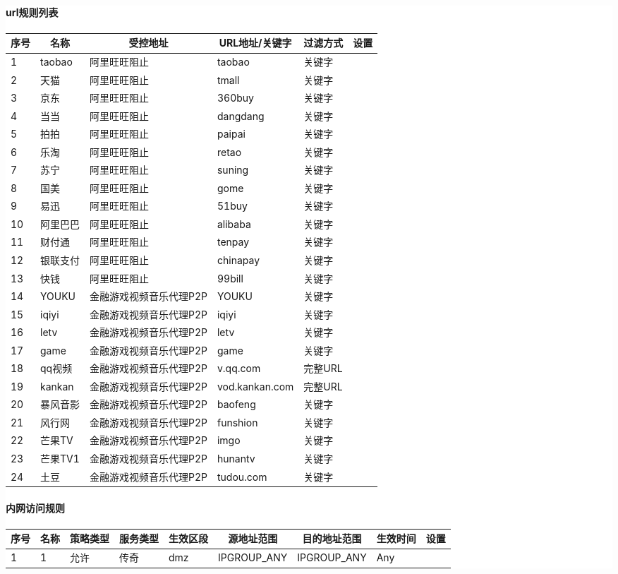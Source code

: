 #### url规则列表



| 序号 | 名称 | 受控地址 | URL地址/关键字 | 过滤方式 | 设置 |
| ---- | ---- | -------- | -------------- | -------- | ---- |
| 1    | taobao   | 阿里旺旺阻止            | taobao         | 关键字  |      |
| 2    | 天猫     | 阿里旺旺阻止            | tmall          | 关键字  |      |
| 3    | 京东     | 阿里旺旺阻止            | 360buy         | 关键字  |      |
| 4    | 当当     | 阿里旺旺阻止            | dangdang       | 关键字  |      |
| 5    | 拍拍     | 阿里旺旺阻止            | paipai         | 关键字  |      |
| 6    | 乐淘     | 阿里旺旺阻止            | retao          | 关键字  |      |
| 7    | 苏宁     | 阿里旺旺阻止            | suning         | 关键字  |      |
| 8    | 国美     | 阿里旺旺阻止            | gome           | 关键字  |      |
| 9    | 易迅     | 阿里旺旺阻止            | 51buy          | 关键字  |      |
| 10   | 阿里巴巴 | 阿里旺旺阻止            | alibaba        | 关键字  |      |
| 11   | 财付通   | 阿里旺旺阻止            | tenpay         | 关键字  |      |
| 12   | 银联支付 | 阿里旺旺阻止            | chinapay       | 关键字  |      |
| 13   | 快钱     | 阿里旺旺阻止            | 99bill         | 关键字  |      |
| 14   | YOUKU    | 金融游戏视频音乐代理P2P | YOUKU          | 关键字  |      |
| 15   | iqiyi    | 金融游戏视频音乐代理P2P | iqiyi          | 关键字  |      |
| 16   | letv     | 金融游戏视频音乐代理P2P | letv           | 关键字  |      |
| 17   | game     | 金融游戏视频音乐代理P2P | game           | 关键字  |      |
| 18   | qq视频   | 金融游戏视频音乐代理P2P | v.qq.com       | 完整URL |      |
| 19   | kankan   | 金融游戏视频音乐代理P2P | vod.kankan.com | 完整URL |      |
| 20   | 暴风音影 | 金融游戏视频音乐代理P2P | baofeng        | 关键字  |      |
| 21   | 风行网   | 金融游戏视频音乐代理P2P | funshion       | 关键字  |      |
| 22   | 芒果TV   | 金融游戏视频音乐代理P2P | imgo           | 关键字  |      |
| 23   | 芒果TV1  | 金融游戏视频音乐代理P2P | hunantv        | 关键字  |      |
| 24   | 土豆     | 金融游戏视频音乐代理P2P | tudou.com      | 关键字  |      |



#### 内网访问规则

| 序号 | 名称 | 策略类型 | 服务类型 | 生效区段 | 源地址范围 | 目的地址范围 | 生效时间 | 设置 |
| ---- | ---- | -------- | -------- | -------- | ---------- | ------------ | -------- | ---- |
| 1    | 1    | 允许 | 传奇 | dmz  | IPGROUP_ANY | IPGROUP_ANY | Any  |      |
